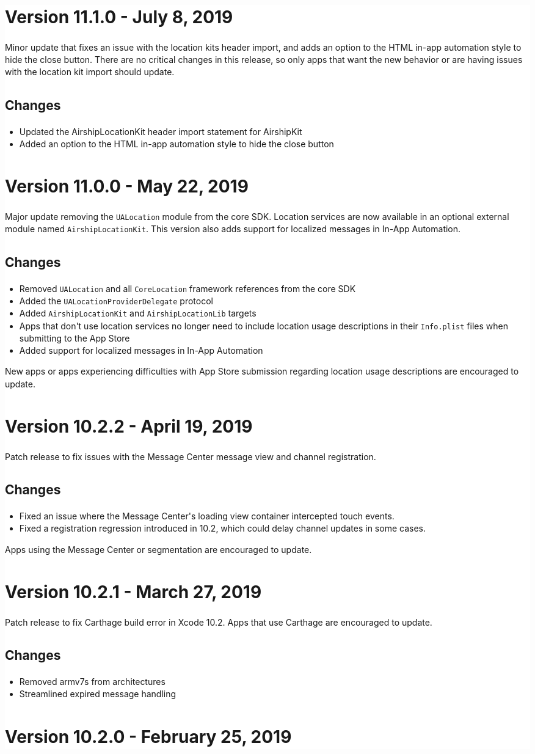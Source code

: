 Version 11.1.0 - July 8, 2019
=============================
Minor update that fixes an issue with the location kits header import, and adds an option to
the HTML in-app automation style to hide the close button. There are no critical changes in this
release, so only apps that want the new behavior or are having issues with the location kit import
should update.

Changes
-------
- Updated the AirshipLocationKit header import statement for AirshipKit
- Added an option to the HTML in-app automation style to hide the close button

Version 11.0.0 - May 22, 2019
=============================
Major update removing the `UALocation` module from the core SDK. Location services are now available
in an optional external module named `AirshipLocationKit`. This version also adds support for
localized messages in In-App Automation.

Changes
-------
- Removed `UALocation` and all `CoreLocation` framework references from the core SDK
- Added the `UALocationProviderDelegate` protocol
- Added `AirshipLocationKit` and `AirshipLocationLib` targets
- Apps that don't use location services no longer need to include location usage descriptions
  in their `Info.plist` files when submitting to the App Store
- Added support for localized messages in In-App Automation

New apps or apps experiencing difficulties with App Store submission regarding location usage
descriptions are encouraged to update.

Version 10.2.2 - April 19, 2019
===============================
Patch release to fix issues with the Message Center message view and channel registration.

Changes
-------
- Fixed an issue where the Message Center's loading view container intercepted touch events.
- Fixed a registration regression introduced in 10.2, which could delay channel updates in some cases.

Apps using the Message Center or segmentation are encouraged to update.

Version 10.2.1 - March 27, 2019
=================================
Patch release to fix Carthage build error in Xcode 10.2. Apps that use Carthage are
encouraged to update.

Changes
-------
- Removed armv7s from architectures
- Streamlined expired message handling

Version 10.2.0 - February 25, 2019
==================================
